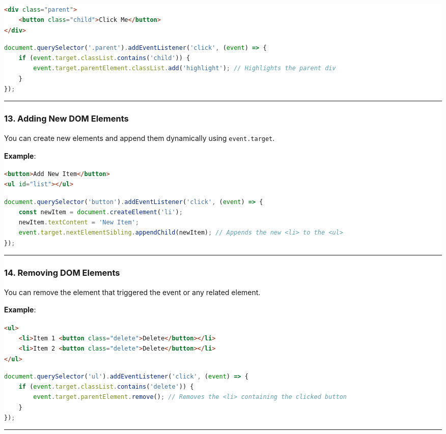 ```html
<div class="parent">
    <button class="child">Click Me</button>
</div>
```

```javascript
document.querySelector('.parent').addEventListener('click', (event) => {
    if (event.target.classList.contains('child')) {
        event.target.parentElement.classList.add('highlight'); // Highlights the parent div
    }
});
```

---

### **13. Adding New DOM Elements**

You can create new elements and append them dynamically using `event.target`.

**Example**:

```html
<button>Add New Item</button>
<ul id="list"></ul>
```

```javascript
document.querySelector('button').addEventListener('click', (event) => {
    const newItem = document.createElement('li');
    newItem.textContent = 'New Item';
    event.target.nextElementSibling.appendChild(newItem); // Appends the new <li> to the <ul>
});
```

---

### **14. Removing DOM Elements**

You can remove the element that triggered the event or any related element.

**Example**:

```html
<ul>
    <li>Item 1 <button class="delete">Delete</button></li>
    <li>Item 2 <button class="delete">Delete</button></li>
</ul>
```

```javascript
document.querySelector('ul').addEventListener('click', (event) => {
    if (event.target.classList.contains('delete')) {
        event.target.parentElement.remove(); // Removes the <li> containing the clicked button
    }
});
```

---